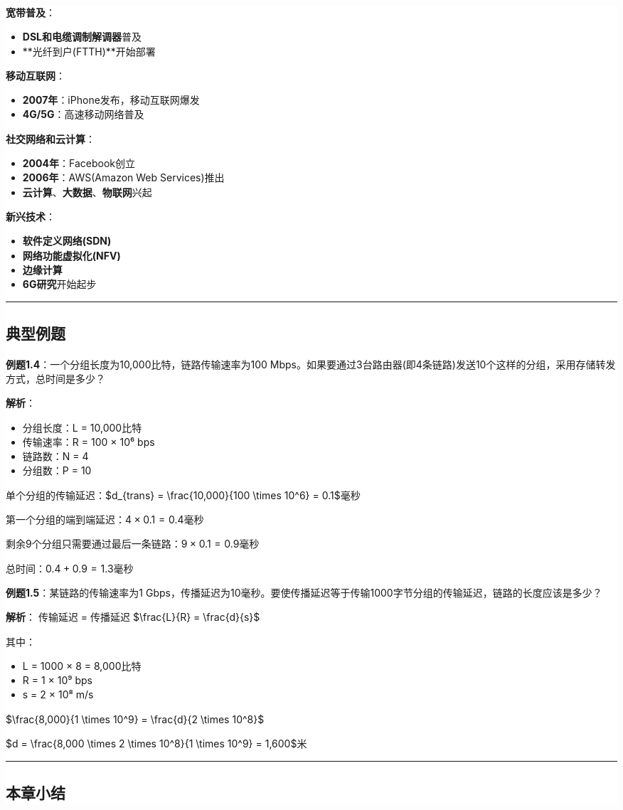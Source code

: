 **宽带普及**：
- **DSL和电缆调制解调器**普及
- **光纤到户(FTTH)**开始部署

**移动互联网**：
- **2007年**：iPhone发布，移动互联网爆发
- **4G/5G**：高速移动网络普及

**社交网络和云计算**：
- **2004年**：Facebook创立
- **2006年**：AWS(Amazon Web Services)推出
- **云计算**、**大数据**、**物联网**兴起

**新兴技术**：
- **软件定义网络(SDN)**
- **网络功能虚拟化(NFV)**
- **边缘计算**
- **6G研究**开始起步

---

## 典型例题

**例题1.4**：一个分组长度为10,000比特，链路传输速率为100 Mbps。如果要通过3台路由器(即4条链路)发送10个这样的分组，采用存储转发方式，总时间是多少？

**解析**：
- 分组长度：L = 10,000比特
- 传输速率：R = 100 × 10⁶ bps  
- 链路数：N = 4
- 分组数：P = 10

单个分组的传输延迟：$d_{trans} = \frac{10,000}{100 \times 10^6} = 0.1$毫秒

第一个分组的端到端延迟：$4 \times 0.1 = 0.4$毫秒

剩余9个分组只需要通过最后一条链路：$9 \times 0.1 = 0.9$毫秒

总时间：$0.4 + 0.9 = 1.3$毫秒

**例题1.5**：某链路的传输速率为1 Gbps，传播延迟为10毫秒。要使传播延迟等于传输1000字节分组的传输延迟，链路的长度应该是多少？

**解析**：
传输延迟 = 传播延迟
$\frac{L}{R} = \frac{d}{s}$

其中：
- L = 1000 × 8 = 8,000比特
- R = 1 × 10⁹ bps
- s = 2 × 10⁸ m/s

$\frac{8,000}{1 \times 10^9} = \frac{d}{2 \times 10^8}$

$d = \frac{8,000 \times 2 \times 10^8}{1 \times 10^9} = 1,600$米

---

## 本章小结
